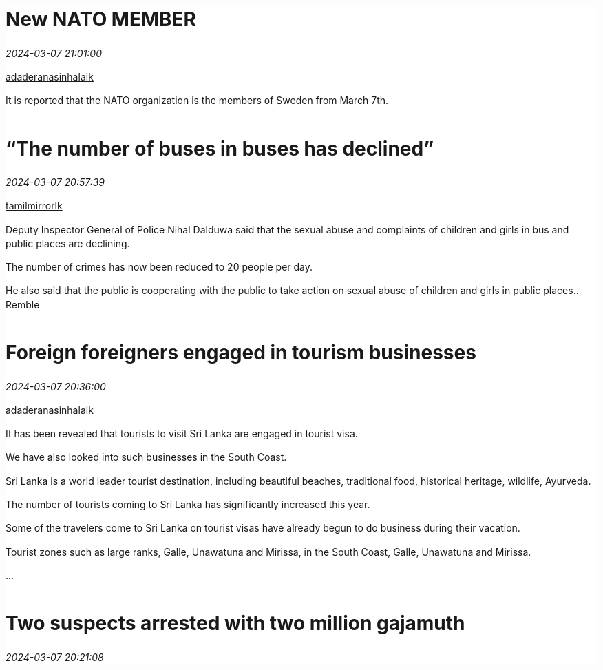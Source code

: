 

# New NATO MEMBER

*2024-03-07 21:01:00*

[adaderanasinhalalk](http://sinhala.adaderana.lk/news/194270)

It is reported that the NATO organization is the members of Sweden from March 7th.



# “The number of buses in buses has declined”

*2024-03-07 20:57:39*

[tamilmirrorlk](https://www.tamilmirror.lk/செய்திகள்/பஸ்களில்-சீண்டுவோர்-எண்ணிக்கை-குறைந்துவிட்டது/175-334356)

Deputy Inspector General of Police Nihal Dalduwa said that the sexual abuse and complaints of children and girls in bus and public places are declining.

The number of crimes has now been reduced to 20 people per day.

He also said that the public is cooperating with the public to take action on sexual abuse of children and girls in public places.. Remble



# Foreign foreigners engaged in tourism businesses

*2024-03-07 20:36:00*

[adaderanasinhalalk](http://sinhala.adaderana.lk/news/194269)

It has been revealed that tourists to visit Sri Lanka are engaged in tourist visa.

We have also looked into such businesses in the South Coast.

Sri Lanka is a world leader tourist destination, including beautiful beaches, traditional food, historical heritage, wildlife, Ayurveda.

The number of tourists coming to Sri Lanka has significantly increased this year.

Some of the travelers come to Sri Lanka on tourist visas have already begun to do business during their vacation.

Tourist zones such as large ranks, Galle, Unawatuna and Mirissa, in the South Coast, Galle, Unawatuna and Mirissa.

...



# Two suspects arrested with two million gajamuth

*2024-03-07 20:21:08*
